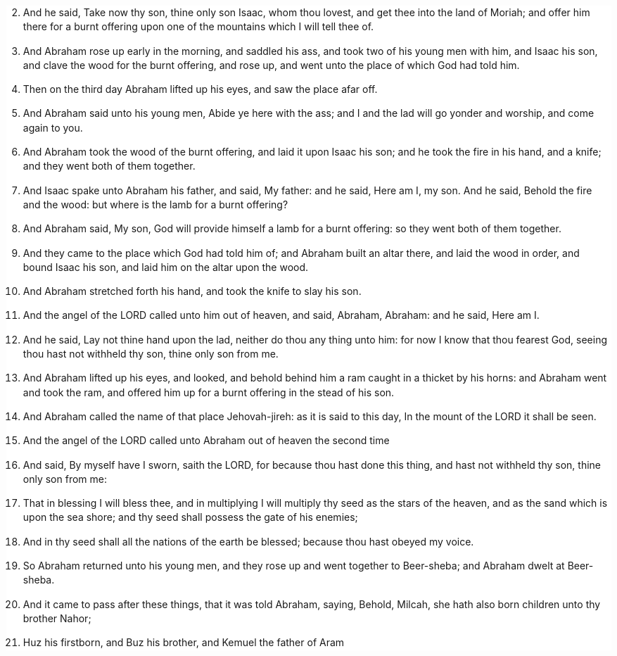 2. And he said, Take now thy son, thine only son Isaac, whom thou lovest, and get thee into the land of Moriah; and offer him there for a burnt offering upon one of the mountains which I will tell thee of.

3. And Abraham rose up early in the morning, and saddled his ass, and took two of his young men with him, and Isaac his son, and clave the wood for the burnt offering, and rose up, and went unto the place of which God had told him.

4. Then on the third day Abraham lifted up his eyes, and saw the place afar off.

5. And Abraham said unto his young men, Abide ye here with the ass; and I and the lad will go yonder and worship, and come again to you.

6. And Abraham took the wood of the burnt offering, and laid it upon Isaac his son; and he took the fire in his hand, and a knife; and they went both of them together.

7. And Isaac spake unto Abraham his father, and said, My father: and he said, Here am I, my son. And he said, Behold the fire and the wood: but where is the lamb for a burnt offering?

8. And Abraham said, My son, God will provide himself a lamb for a burnt offering: so they went both of them together.

9. And they came to the place which God had told him of; and Abraham built an altar there, and laid the wood in order, and bound Isaac his son, and laid him on the altar upon the wood.

10. And Abraham stretched forth his hand, and took the knife to slay his son.

11. And the angel of the LORD called unto him out of heaven, and said, Abraham, Abraham: and he said, Here am I.

12. And he said, Lay not thine hand upon the lad, neither do thou any thing unto him: for now I know that thou fearest God, seeing thou hast not withheld thy son, thine only son from me.

13. And Abraham lifted up his eyes, and looked, and behold behind him a ram caught in a thicket by his horns: and Abraham went and took the ram, and offered him up for a burnt offering in the stead of his son.

14. And Abraham called the name of that place Jehovah-jireh: as it is said to this day, In the mount of the LORD it shall be seen.

15. And the angel of the LORD called unto Abraham out of heaven the second time

16. And said, By myself have I sworn, saith the LORD, for because thou hast done this thing, and hast not withheld thy son, thine only son from me:

17. That in blessing I will bless thee, and in multiplying I will multiply thy seed as the stars of the heaven, and as the sand which is upon the sea shore; and thy seed shall possess the gate of his enemies;

18. And in thy seed shall all the nations of the earth be blessed; because thou hast obeyed my voice.

19. So Abraham returned unto his young men, and they rose up and went together to Beer-sheba; and Abraham dwelt at Beer-sheba.

20. And it came to pass after these things, that it was told Abraham, saying, Behold, Milcah, she hath also born children unto thy brother Nahor;

21. Huz his firstborn, and Buz his brother, and Kemuel the father of Aram
